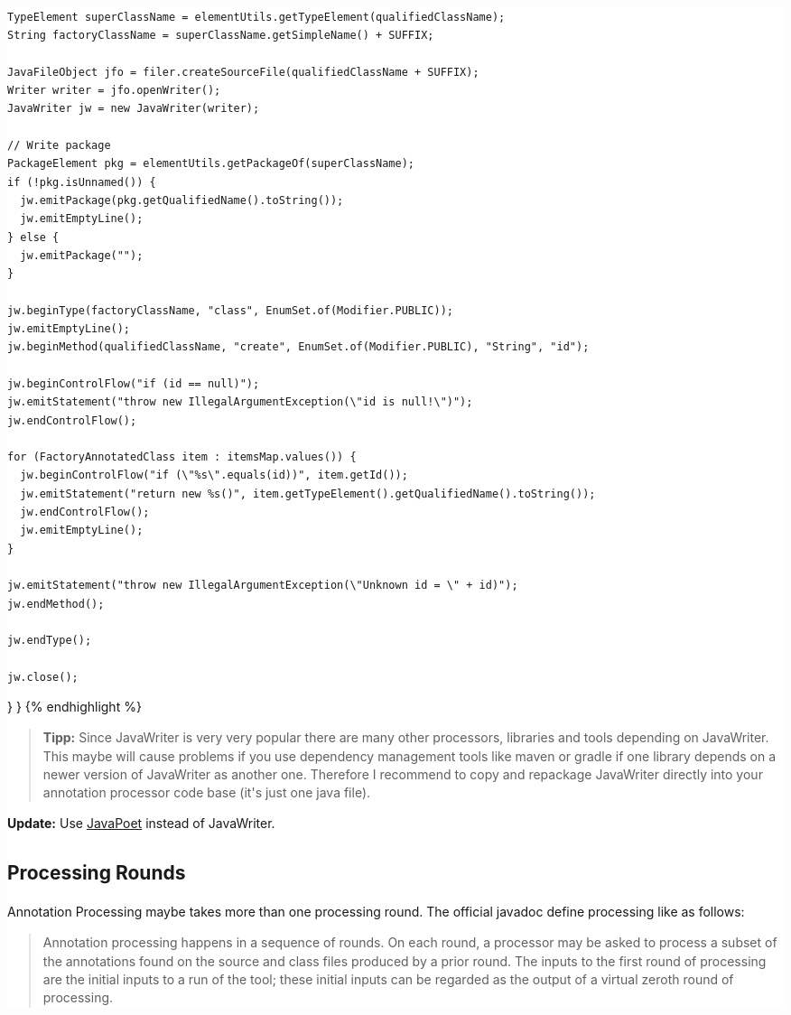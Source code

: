     TypeElement superClassName = elementUtils.getTypeElement(qualifiedClassName);
    String factoryClassName = superClassName.getSimpleName() + SUFFIX;

    JavaFileObject jfo = filer.createSourceFile(qualifiedClassName + SUFFIX);
    Writer writer = jfo.openWriter();
    JavaWriter jw = new JavaWriter(writer);

    // Write package
    PackageElement pkg = elementUtils.getPackageOf(superClassName);
    if (!pkg.isUnnamed()) {
      jw.emitPackage(pkg.getQualifiedName().toString());
      jw.emitEmptyLine();
    } else {
      jw.emitPackage("");
    }

    jw.beginType(factoryClassName, "class", EnumSet.of(Modifier.PUBLIC));
    jw.emitEmptyLine();
    jw.beginMethod(qualifiedClassName, "create", EnumSet.of(Modifier.PUBLIC), "String", "id");

    jw.beginControlFlow("if (id == null)");
    jw.emitStatement("throw new IllegalArgumentException(\"id is null!\")");
    jw.endControlFlow();

    for (FactoryAnnotatedClass item : itemsMap.values()) {
      jw.beginControlFlow("if (\"%s\".equals(id))", item.getId());
      jw.emitStatement("return new %s()", item.getTypeElement().getQualifiedName().toString());
      jw.endControlFlow();
      jw.emitEmptyLine();
    }

    jw.emitStatement("throw new IllegalArgumentException(\"Unknown id = \" + id)");
    jw.endMethod();

    jw.endType();

    jw.close();
  }
}
{% endhighlight %}

> **Tipp:** Since JavaWriter is very very popular there are many other processors, libraries and tools depending on JavaWriter. This maybe will cause problems if you use dependency management tools like maven or gradle if one library depends on a newer version of JavaWriter as another one. Therefore I recommend to copy and repackage JavaWriter directly into your annotation processor code base (it's just one java file).

**Update:** Use [JavaPoet](https://github.com/square/javapoet) instead of JavaWriter.

## Processing Rounds
Annotation Processing maybe takes more than one processing round. The official javadoc define processing like as follows:

> Annotation processing happens in a sequence of rounds. On each round, a processor may be asked to process a subset of the annotations found on the source and class files produced by a prior round. The inputs to the first round of processing are the initial inputs to a run of the tool; these initial inputs can be regarded as the output of a virtual zeroth round of processing.
